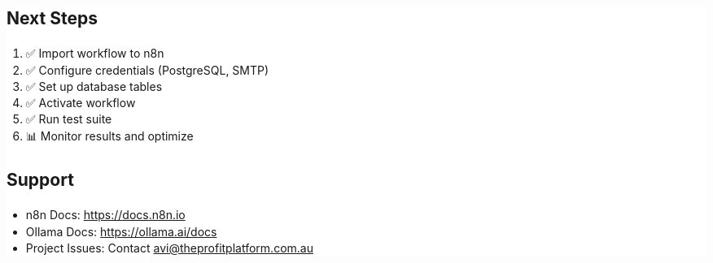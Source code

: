 ## Next Steps

1. ✅ Import workflow to n8n
2. ✅ Configure credentials (PostgreSQL, SMTP)
3. ✅ Set up database tables
4. ✅ Activate workflow
5. ✅ Run test suite
6. 📊 Monitor results and optimize

## Support

- n8n Docs: https://docs.n8n.io
- Ollama Docs: https://ollama.ai/docs
- Project Issues: Contact avi@theprofitplatform.com.au
